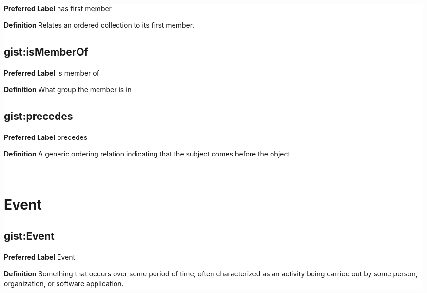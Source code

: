 **Preferred Label** has first member

**Definition** Relates an ordered collection to its first member.
















## <a id="gistismemberof-identifier">gist:isMemberOf</a>

**Preferred Label** is member of

**Definition** What group the member is in
















## <a id="gistprecedes-identifier">gist:precedes</a>

**Preferred Label** precedes

**Definition** A generic ordering relation indicating that the subject comes before the object.
















&nbsp;



# <a id="event">Event</a>


## <a id="gistevent-identifier">gist:Event</a>

**Preferred Label** Event

**Definition** Something that occurs over some period of time, often characterized as an activity being carried out by some person, organization, or software application.
